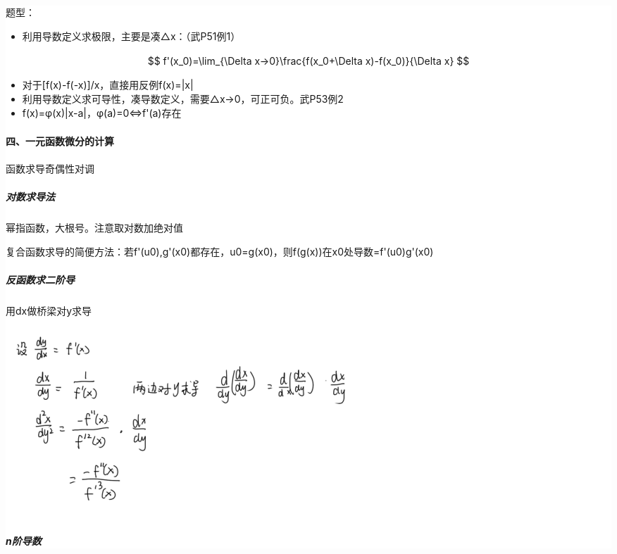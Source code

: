   

题型：

- 利用导数定义求极限，主要是凑△x：（武P51例1）

$$
f'(x_0)=\lim_{\Delta x->0}\frac{f(x_0+\Delta x)-f(x_0)}{\Delta x}
$$

- 对于[f(x)-f(-x)]/x，直接用反例f(x)=|x|
- 利用导数定义求可导性，凑导数定义，需要△x->0，可正可负。武P53例2
- f(x)=φ(x)|x-a|，φ(a)=0<=>f'(a)存在

#### 四、一元函数微分的计算

函数求导奇偶性对调

##### 对数求导法

幂指函数，大根号。注意取对数加绝对值



复合函数求导的简便方法：若f'(u0),g'(x0)都存在，u0=g(x0)，则f(g(x))在x0处导数=f'(u0)g'(x0)

##### 反函数求二阶导

用dx做桥梁对y求导

<img src="pic_数学/反函数求二阶导.png" style="zoom:50%;" />



##### n阶导数
